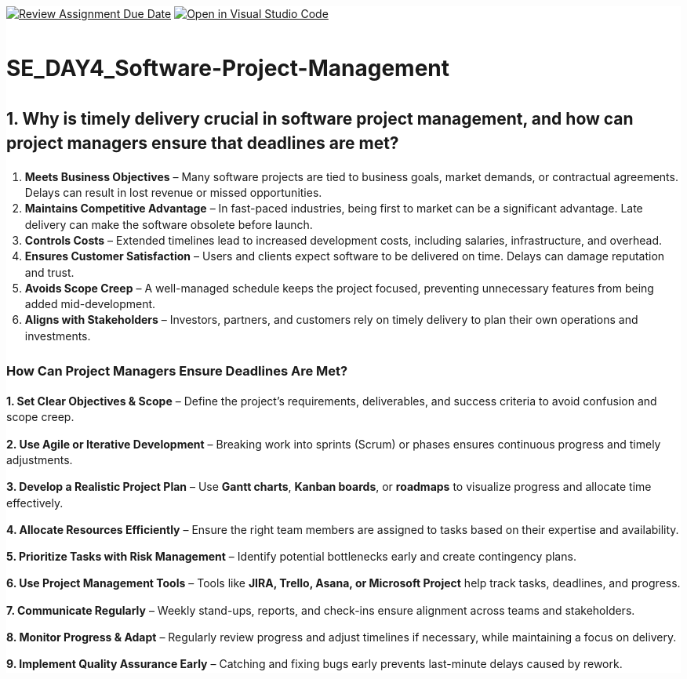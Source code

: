 [![Review Assignment Due Date](https://classroom.github.com/assets/deadline-readme-button-22041afd0340ce965d47ae6ef1cefeee28c7c493a6346c4f15d667ab976d596c.svg)](https://classroom.github.com/a/9pw6JKcu)
[![Open in Visual Studio Code](https://classroom.github.com/assets/open-in-vscode-2e0aaae1b6195c2367325f4f02e2d04e9abb55f0b24a779b69b11b9e10269abc.svg)](https://classroom.github.com/online_ide?assignment_repo_id=18819388&assignment_repo_type=AssignmentRepo)
# SE_DAY4_Software-Project-Management
## 1. Why is timely delivery crucial in software project management, and how can project managers ensure that deadlines are met?

1. **Meets Business Objectives** – Many software projects are tied to business goals, market demands, or contractual agreements. Delays can result in lost revenue or missed opportunities.  
2. **Maintains Competitive Advantage** – In fast-paced industries, being first to market can be a significant advantage. Late delivery can make the software obsolete before launch.  
3. **Controls Costs** – Extended timelines lead to increased development costs, including salaries, infrastructure, and overhead.  
4. **Ensures Customer Satisfaction** – Users and clients expect software to be delivered on time. Delays can damage reputation and trust.  
5. **Avoids Scope Creep** – A well-managed schedule keeps the project focused, preventing unnecessary features from being added mid-development.  
6. **Aligns with Stakeholders** – Investors, partners, and customers rely on timely delivery to plan their own operations and investments.  

### **How Can Project Managers Ensure Deadlines Are Met?**  

**1. Set Clear Objectives & Scope** – Define the project’s requirements, deliverables, and success criteria to avoid confusion and scope creep.  

**2. Use Agile or Iterative Development** – Breaking work into sprints (Scrum) or phases ensures continuous progress and timely adjustments.  

**3. Develop a Realistic Project Plan** – Use **Gantt charts**, **Kanban boards**, or **roadmaps** to visualize progress and allocate time effectively.  

**4. Allocate Resources Efficiently** – Ensure the right team members are assigned to tasks based on their expertise and availability.  

**5. Prioritize Tasks with Risk Management** – Identify potential bottlenecks early and create contingency plans.  

**6. Use Project Management Tools** – Tools like **JIRA, Trello, Asana, or Microsoft Project** help track tasks, deadlines, and progress.  

**7. Communicate Regularly** – Weekly stand-ups, reports, and check-ins ensure alignment across teams and stakeholders.  

**8. Monitor Progress & Adapt** – Regularly review progress and adjust timelines if necessary, while maintaining a focus on delivery.  

**9. Implement Quality Assurance Early** – Catching and fixing bugs early prevents last-minute delays caused by rework.  
